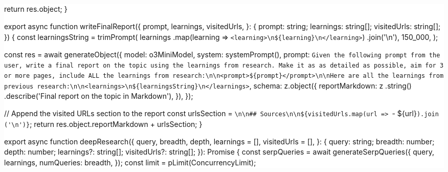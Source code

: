   return res.object;
}

export async function writeFinalReport({
  prompt,
  learnings,
  visitedUrls,
}: {
  prompt: string;
  learnings: string[];
  visitedUrls: string[];
}) {
  const learningsString = trimPrompt(
    learnings
      .map(learning => `<learning>\n${learning}\n</learning>`)
      .join('\n'),
    150_000,
  );

  const res = await generateObject({
    model: o3MiniModel,
    system: systemPrompt(),
    prompt: `Given the following prompt from the user, write a final report on the topic using the learnings from research. Make it as as detailed as possible, aim for 3 or more pages, include ALL the learnings from research:\n\n<prompt>${prompt}</prompt>\n\nHere are all the learnings from previous research:\n\n<learnings>\n${learningsString}\n</learnings>`,
    schema: z.object({
      reportMarkdown: z
        .string()
        .describe('Final report on the topic in Markdown'),
    }),
  });

  // Append the visited URLs section to the report
  const urlsSection = `\n\n## Sources\n\n${visitedUrls.map(url => `- ${url}`).join('\n')}`;
  return res.object.reportMarkdown + urlsSection;
}

export async function deepResearch({
  query,
  breadth,
  depth,
  learnings = [],
  visitedUrls = [],
}: {
  query: string;
  breadth: number;
  depth: number;
  learnings?: string[];
  visitedUrls?: string[];
}): Promise<ResearchResult> {
  const serpQueries = await generateSerpQueries({
    query,
    learnings,
    numQueries: breadth,
  });
  const limit = pLimit(ConcurrencyLimit);
